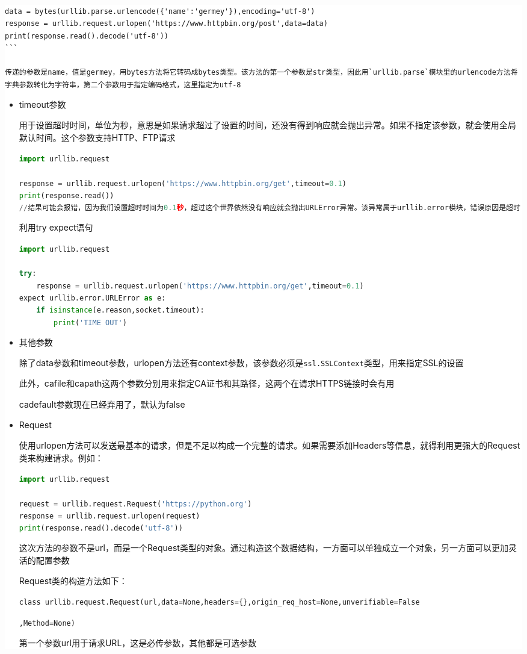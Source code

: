     data = bytes(urllib.parse.urlencode({'name':'germey'}),encoding='utf-8')
    response = urllib.request.urlopen('https://www.httpbin.org/post',data=data)
    print(response.read().decode('utf-8'))
    ```

    传递的参数是name，值是germey，用bytes方法将它转码成bytes类型。该方法的第一个参数是str类型，因此用`urllib.parse`模块里的urlencode方法将字典参数转化为字符串，第二个参数用于指定编码格式，这里指定为utf-8

- timeout参数

    用于设置超时时间，单位为秒，意思是如果请求超过了设置的时间，还没有得到响应就会抛出异常。如果不指定该参数，就会使用全局默认时间。这个参数支持HTTP、FTP请求

    ```python
    import urllib.request
    
    response = urllib.request.urlopen('https://www.httpbin.org/get',timeout=0.1)
    print(response.read())
    //结果可能会报错，因为我们设置超时时间为0.1秒，超过这个世界依然没有响应就会抛出URLError异常。该异常属于urllib.error模块，错误原因是超时
    ```

    利用try expect语句

    ```python
    import urllib.request
    
    try:
    	response = urllib.request.urlopen('https://www.httpbin.org/get',timeout=0.1)
    expect urllib.error.URLError as e:
        if isinstance(e.reason,socket.timeout):
    		print('TIME OUT')
    ```

- 其他参数

    除了data参数和timeout参数，urlopen方法还有context参数，该参数必须是`ssl.SSLContext`类型，用来指定SSL的设置

    此外，cafile和capath这两个参数分别用来指定CA证书和其路径，这两个在请求HTTPS链接时会有用

    cadefault参数现在已经弃用了，默认为false

- Request

    使用urlopen方法可以发送最基本的请求，但是不足以构成一个完整的请求。如果需要添加Headers等信息，就得利用更强大的Request类来构建请求。例如：

    ```python
    import urllib.request
    
    request = urllib.request.Request('https://python.org')
    response = urllib.request.urlopen(request)
    print(response.read().decode('utf-8'))
    ```

    这次方法的参数不是url，而是一个Request类型的对象。通过构造这个数据结构，一方面可以单独成立一个对象，另一方面可以更加灵活的配置参数

    Request类的构造方法如下：

    `class urllib.request.Request(url,data=None,headers={},origin_req_host=None,unverifiable=False`

    `,Method=None)`

    第一个参数url用于请求URL，这是必传参数，其他都是可选参数
